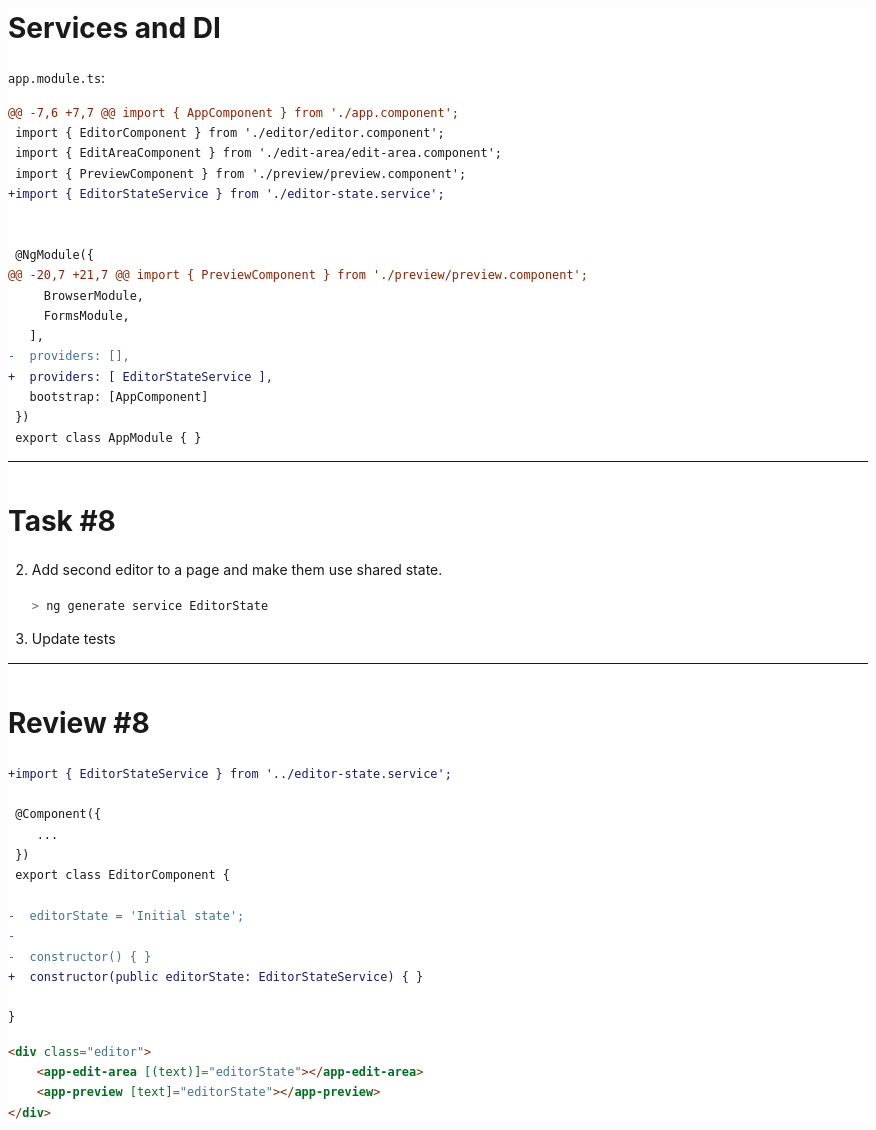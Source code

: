 # Services and DI

`app.module.ts`:
```diff
@@ -7,6 +7,7 @@ import { AppComponent } from './app.component';
 import { EditorComponent } from './editor/editor.component';
 import { EditAreaComponent } from './edit-area/edit-area.component';
 import { PreviewComponent } from './preview/preview.component';
+import { EditorStateService } from './editor-state.service';
 
 
 @NgModule({
@@ -20,7 +21,7 @@ import { PreviewComponent } from './preview/preview.component';
     BrowserModule,
     FormsModule,
   ],
-  providers: [],
+  providers: [ EditorStateService ],
   bootstrap: [AppComponent]
 })
 export class AppModule { }
```

---

# Task #8

2. Add second editor to a page and make them use shared state.

    ```bash
    > ng generate service EditorState
    ```

2. Update tests

---
# Review #8

```diff
+import { EditorStateService } from '../editor-state.service';

 @Component({
    ...
 })
 export class EditorComponent {
 
-  editorState = 'Initial state';
-
-  constructor() { }
+  constructor(public editorState: EditorStateService) { }
 
}
```
```html
<div class="editor">
    <app-edit-area [(text)]="editorState"></app-edit-area>
    <app-preview [text]="editorState"></app-preview>
</div>
```
